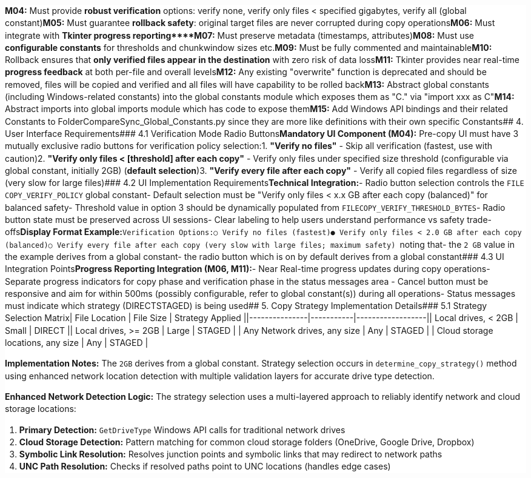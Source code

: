 **M04:** Must provide **robust verification** options: verify none, verify only files < specified gigabytes, verify all (global constant)**M05:** Must guarantee **rollback safety**: original target files are never corrupted during copy operations**M06:** Must integrate with **Tkinter progress reporting****M07:** Must preserve metadata (timestamps, attributes)**M08:** Must use **configurable constants** for thresholds and chunkwindow sizes etc.**M09:** Must be fully commented and maintainable**M10:** Rollback ensures that **only verified files appear in the destination** with zero risk of data loss**M11:** Tkinter provides near real-time **progress feedback** at both per-file and overall levels**M12:** Any existing "overwrite" function is deprecated and should be removed, files will be copied and verified and all files will have capability to be rolled back**M13:** Abstract global constants (including Windows-related constants) into the global constants module which exposes them as "C." via "import xxx as C"**M14:** Abstract imports into global imports module which has code to expose them**M15:** Add Windows API bindings and their related Constants to FolderCompareSync_Global_Constants.py since they are more like definitions with their own specific Constants## 4. User Interface Requirements### 4.1 Verification Mode Radio Buttons**Mandatory UI Component (M04):** Pre-copy UI must have 3 mutually exclusive radio buttons for verification policy selection:1. **"Verify no files"** - Skip all verification (fastest, use with caution)2. **"Verify only files < [threshold] after each copy"** - Verify only files under specified size threshold (configurable via global constant, initially 2GB) (**default selection**)3. **"Verify every file after each copy"** - Verify all copied files regardless of size (very slow for large files)### 4.2 UI Implementation Requirements**Technical Integration:**- Radio button selection controls the `FILECOPY_VERIFY_POLICY` global constant- Default selection must be "Verify only files < x.x GB after each copy (balanced)" for balanced safety- Threshold value in option 3 should be dynamically populated from `FILECOPY_VERIFY_THRESHOLD_BYTES`- Radio button state must be preserved across UI sessions- Clear labeling to help users understand performance vs safety trade-offs**Display Format Example:**```Verification Options:○ Verify no files (fastest)● Verify only files < 2.0 GB after each copy (balanced)○ Verify every file after each copy (very slow with large files; maximum safety) ```noting that- the `2 GB` value in the example derives from a global constant- the radio button which is on by default derives from a global constant### 4.3 UI Integration Points**Progress Reporting Integration (M06, M11):**- Near Real-time progress updates during copy operations- Separate progress indicators for copy phase and verification phase in the status messages area - Cancel button must be responsive and aim for within 500ms (possibly configurable, refer to global constant(s)) during all operations- Status messages must indicate which strategy (DIRECTSTAGED) is being used## 5. Copy Strategy Implementation Details### 5.1 Strategy Selection Matrix| File Location | File Size | Strategy Applied ||---------------|-----------|------------------|| Local drives, < 2GB | Small | DIRECT || Local drives, >= 2GB     | Large | STAGED |
| Any Network drives, any size     | Any | STAGED |
| Cloud storage locations, any size     | Any | STAGED |

**Implementation Notes:** 
The `2GB` derives from a global constant.
Strategy selection occurs in `determine_copy_strategy()` method using enhanced network location detection with multiple validation layers for accurate drive type detection.

**Enhanced Network Detection Logic:**
The strategy selection uses a multi-layered approach to reliably identify network and cloud storage locations:

1. **Primary Detection:** `GetDriveType` Windows API calls for traditional network drives
2. **Cloud Storage Detection:** Pattern matching for common cloud storage folders (OneDrive, Google Drive, Dropbox)
3. **Symbolic Link Resolution:** Resolves junction points and symbolic links that may redirect to network paths
4. **UNC Path Resolution:** Checks if resolved paths point to UNC locations (handles edge cases)
